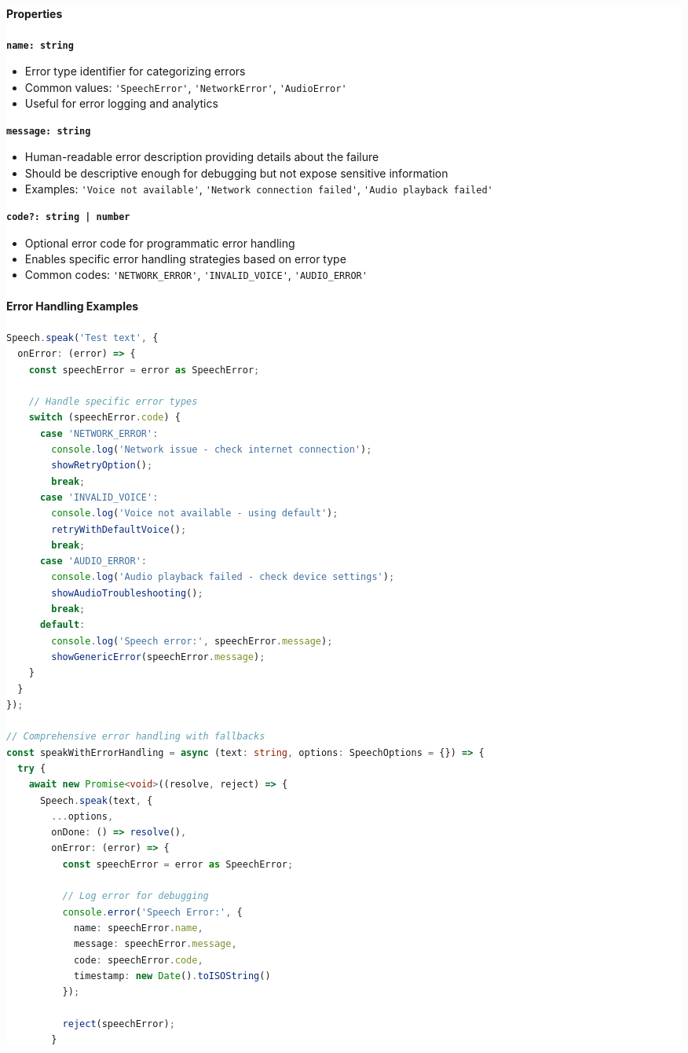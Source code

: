 #### Properties

**`name: string`**
- Error type identifier for categorizing errors
- Common values: `'SpeechError'`, `'NetworkError'`, `'AudioError'`
- Useful for error logging and analytics

**`message: string`**
- Human-readable error description providing details about the failure
- Should be descriptive enough for debugging but not expose sensitive information
- Examples: `'Voice not available'`, `'Network connection failed'`, `'Audio playback failed'`

**`code?: string | number`**
- Optional error code for programmatic error handling
- Enables specific error handling strategies based on error type
- Common codes: `'NETWORK_ERROR'`, `'INVALID_VOICE'`, `'AUDIO_ERROR'`

#### Error Handling Examples

```typescript
Speech.speak('Test text', {
  onError: (error) => {
    const speechError = error as SpeechError;
    
    // Handle specific error types
    switch (speechError.code) {
      case 'NETWORK_ERROR':
        console.log('Network issue - check internet connection');
        showRetryOption();
        break;
      case 'INVALID_VOICE':
        console.log('Voice not available - using default');
        retryWithDefaultVoice();
        break;
      case 'AUDIO_ERROR':
        console.log('Audio playback failed - check device settings');
        showAudioTroubleshooting();
        break;
      default:
        console.log('Speech error:', speechError.message);
        showGenericError(speechError.message);
    }
  }
});

// Comprehensive error handling with fallbacks
const speakWithErrorHandling = async (text: string, options: SpeechOptions = {}) => {
  try {
    await new Promise<void>((resolve, reject) => {
      Speech.speak(text, {
        ...options,
        onDone: () => resolve(),
        onError: (error) => {
          const speechError = error as SpeechError;
          
          // Log error for debugging
          console.error('Speech Error:', {
            name: speechError.name,
            message: speechError.message,
            code: speechError.code,
            timestamp: new Date().toISOString()
          });
          
          reject(speechError);
        }
```